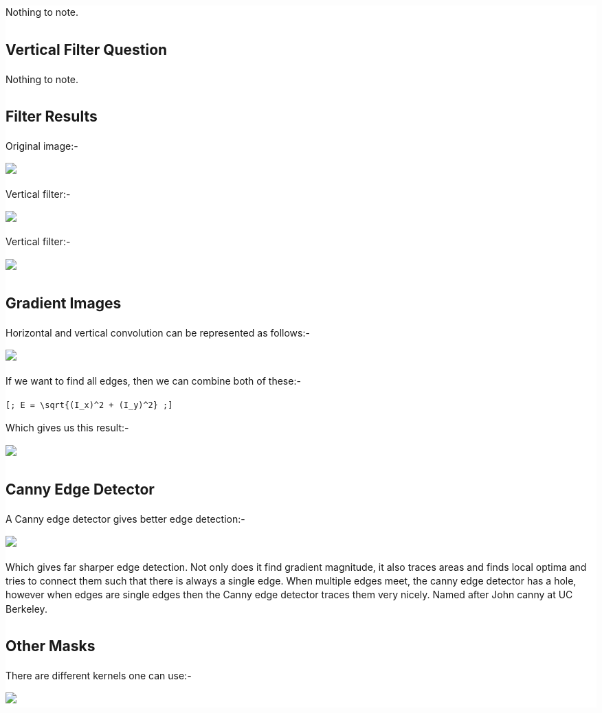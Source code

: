 Nothing to note.

## Vertical Filter Question ##

Nothing to note.

## Filter Results ##

Original image:-

<img src="https://ljs.io/img/ai/16-filter-results-1.png" />

Vertical filter:-

<img src="https://ljs.io/img/ai/16-filter-results-2.png" />

Vertical filter:-

<img src="https://ljs.io/img/ai/16-filter-results-3.png" />

## Gradient Images ##

Horizontal and vertical convolution can be represented as follows:-

<img src="https://ljs.io/img/ai/16-gradient-images-1.png" />

If we want to find all edges, then we can combine both of these:-

    [; E = \sqrt{(I_x)^2 + (I_y)^2} ;]

Which gives us this result:-

<img src="https://ljs.io/img/ai/16-gradient-images-2.png" />

## Canny Edge Detector ##

A Canny edge detector gives better edge detection:-

<img src="https://ljs.io/img/ai/16-canny-edge-detector-1.png" />

Which gives far sharper edge detection. Not only does it find gradient magnitude, it also traces
areas and finds local optima and tries to connect them such that there is always a single edge. When
multiple edges meet, the canny edge detector has a hole, however when edges are single edges then
the Canny edge detector traces them very nicely. Named after John canny at UC Berkeley.

## Other Masks ##

There are different kernels one can use:-

<img src="https://ljs.io/img/ai/16-other-masks-1.png" />
